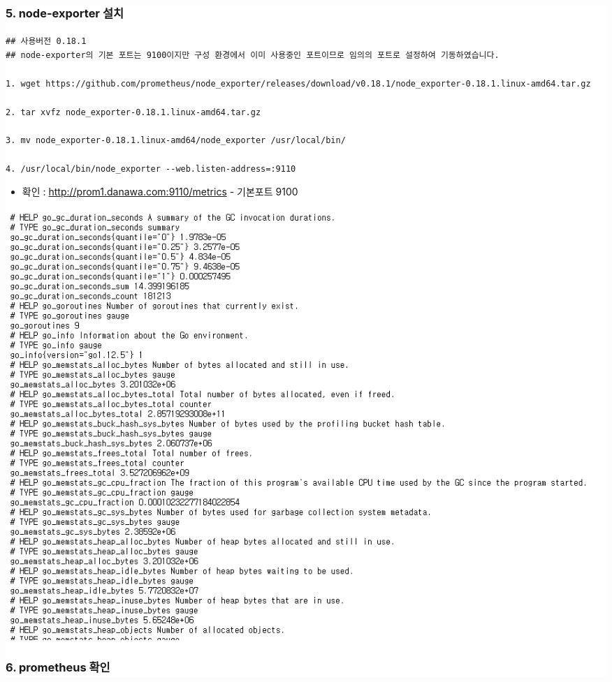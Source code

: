 ### 5. node-exporter 설치

```
## 사용버전 0.18.1
## node-exporter의 기본 포트는 9100이지만 구성 환경에서 이미 사용중인 포트이므로 임의의 포트로 설정하여 기동하였습니다.

1. wget https://github.com/prometheus/node_exporter/releases/download/v0.18.1/node_exporter-0.18.1.linux-amd64.tar.gz

2. tar xvfz node_exporter-0.18.1.linux-amd64.tar.gz

3. mv node_exporter-0.18.1.linux-amd64/node_exporter /usr/local/bin/

4. /usr/local/bin/node_exporter --web.listen-address=:9110
```

- 확인 : http://prom1.danawa.com:9110/metrics - 기본포트 9100

![/images/2020-03-16-Common-Prometheus/node_exporter.PNG](/images/2020-03-16-Common-Prometheus/node_exporter.PNG)   
  
### 6. prometheus 확인

